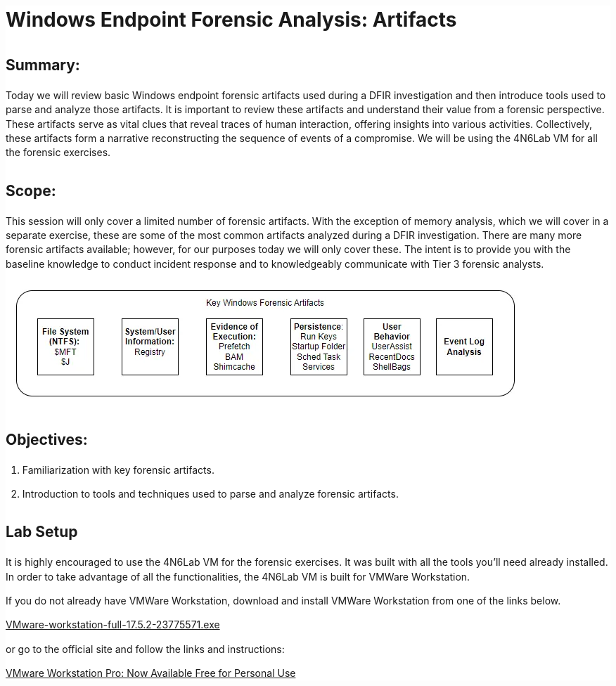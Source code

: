 # Windows Endpoint Forensic Analysis: Artifacts

## Summary:

Today we will review basic Windows endpoint forensic artifacts used during a DFIR investigation and then introduce tools used to parse and analyze those artifacts. It is important to review these artifacts and understand their value from a forensic perspective. These artifacts serve as vital clues that reveal traces of human interaction, offering insights into various activities. Collectively, these artifacts form a narrative reconstructing the sequence of events of a compromise. We will be using the 4N6Lab VM for all the forensic exercises.  

## Scope:

This session will only cover a limited number of forensic artifacts. With the exception of memory analysis, which we will cover in a separate exercise, these are some of the most common artifacts analyzed during a DFIR investigation.  There are many more forensic artifacts available; however, for our purposes today we will only cover these. The intent is to provide you with the baseline knowledge to conduct incident response and to knowledgeably communicate with Tier 3 forensic analysts.   

![Untitled](Screenshots/00-WindowsEndpointForensic/image1.webp)

## Objectives:

1) Familiarization with key forensic artifacts.

2) Introduction to tools and techniques used to parse and analyze forensic artifacts.

## Lab Setup

It is highly encouraged to use the 4N6Lab VM for the forensic exercises. It was built with all the tools you’ll need already installed. In order to take advantage of all the functionalities, the 4N6Lab VM is built for VMWare Workstation. 

If you do not already have VMWare Workstation, download and install VMWare Workstation from one of the links below.

[VMware-workstation-full-17.5.2-23775571.exe](https://ln5.sync.com/dl/8efb027d0/km8j7nt2-csvsixjd-azcyfmhv-hghnxcc3)

or go to the official site and follow the links and instructions:

[VMware Workstation Pro: Now Available Free for Personal Use](https://blogs.vmware.com/workstation/2024/05/vmware-workstation-pro-now-available-free-for-personal-use.html)
